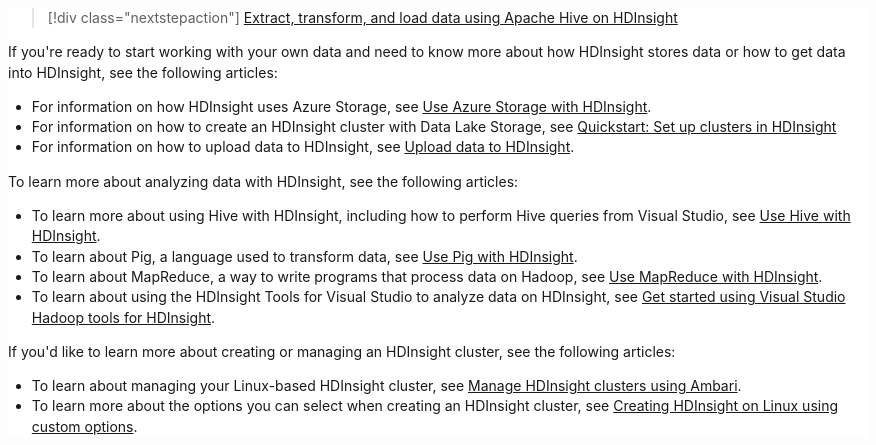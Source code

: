 > [!div class="nextstepaction"]
>[Extract, transform, and load data using Apache Hive on HDInsight ](../hdinsight-analyze-flight-delay-data-linux.md)

If you're ready to start working with your own data and need to know more about how HDInsight stores data or how to get data into HDInsight, see the following articles:

* For information on how HDInsight uses Azure Storage, see [Use Azure Storage with HDInsight](../hdinsight-hadoop-use-blob-storage.md).
* For information on how to create an HDInsight cluster with Data Lake Storage, see [Quickstart: Set up clusters in HDInsight](../data-lake-storage/quickstart-create-connect-hdi-cluster.md)
* For information on how to upload data to HDInsight, see [Upload data to HDInsight](../hdinsight-upload-data.md).

To learn more about analyzing data with HDInsight, see the following articles:

* To learn more about using Hive with HDInsight, including how to perform Hive queries from Visual Studio, see [Use Hive with HDInsight](hdinsight-use-hive.md).
* To learn about Pig, a language used to transform data, see [Use Pig with HDInsight](hdinsight-use-pig.md).
* To learn about MapReduce, a way to write programs that process data on Hadoop, see [Use MapReduce with HDInsight](hdinsight-use-mapreduce.md).
* To learn about using the HDInsight Tools for Visual Studio to analyze data on HDInsight, see [Get started using Visual Studio Hadoop tools for HDInsight](apache-hadoop-visual-studio-tools-get-started.md).


If you'd like to learn more about creating or managing an HDInsight cluster, see the following articles:

* To learn about managing your Linux-based HDInsight cluster, see [Manage HDInsight clusters using Ambari](../hdinsight-hadoop-manage-ambari.md).
* To learn more about the options you can select when creating an HDInsight cluster, see [Creating HDInsight on Linux using custom options](../hdinsight-hadoop-provision-linux-clusters.md).


[1]: ../HDInsight/apache-hadoop-visual-studio-tools-get-started.md

[hdinsight-provision]: hdinsight-provision-linux-clusters.md
[hdinsight-upload-data]: hdinsight-upload-data.md
[hdinsight-use-hive]: hdinsight-use-hive.md
[hdinsight-use-pig]: hdinsight-use-pig.md


